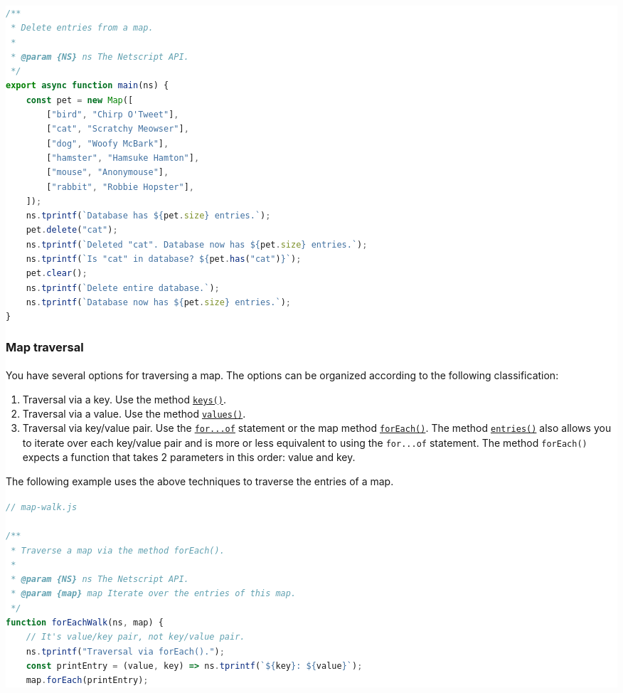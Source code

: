 ```js
/**
 * Delete entries from a map.
 *
 * @param {NS} ns The Netscript API.
 */
export async function main(ns) {
    const pet = new Map([
        ["bird", "Chirp O'Tweet"],
        ["cat", "Scratchy Meowser"],
        ["dog", "Woofy McBark"],
        ["hamster", "Hamsuke Hamton"],
        ["mouse", "Anonymouse"],
        ["rabbit", "Robbie Hopster"],
    ]);
    ns.tprintf(`Database has ${pet.size} entries.`);
    pet.delete("cat");
    ns.tprintf(`Deleted "cat". Database now has ${pet.size} entries.`);
    ns.tprintf(`Is "cat" in database? ${pet.has("cat")}`);
    pet.clear();
    ns.tprintf(`Delete entire database.`);
    ns.tprintf(`Database now has ${pet.size} entries.`);
}
```



### Map traversal

You have several options for traversing a map. The options can be organized
according to the following classification:

1. Traversal via a key. Use the method
   [`keys()`](https://developer.mozilla.org/en-US/docs/Web/JavaScript/Reference/Global_Objects/Map/keys).
1. Traversal via a value. Use the method
   [`values()`](https://developer.mozilla.org/en-US/docs/Web/JavaScript/Reference/Global_Objects/Map/values).
1. Traversal via key/value pair. Use the
   [`for...of`](https://developer.mozilla.org/en-US/docs/Web/JavaScript/Reference/Statements/for...of)
   statement or the map method
   [`forEach()`](https://developer.mozilla.org/en-US/docs/Web/JavaScript/Reference/Global_Objects/Map/forEach).
   The method
   [`entries()`](https://developer.mozilla.org/en-US/docs/Web/JavaScript/Reference/Global_Objects/Map/entries)
   also allows you to iterate over each key/value pair and is more or less
   equivalent to using the `for...of` statement. The method `forEach()` expects
   a function that takes 2 parameters in this order: value and key.

The following example uses the above techniques to traverse the entries of a
map.

```js
// map-walk.js

/**
 * Traverse a map via the method forEach().
 *
 * @param {NS} ns The Netscript API.
 * @param {map} map Iterate over the entries of this map.
 */
function forEachWalk(ns, map) {
    // It's value/key pair, not key/value pair.
    ns.tprintf("Traversal via forEach().");
    const printEntry = (value, key) => ns.tprintf(`${key}: ${value}`);
    map.forEach(printEntry);
```